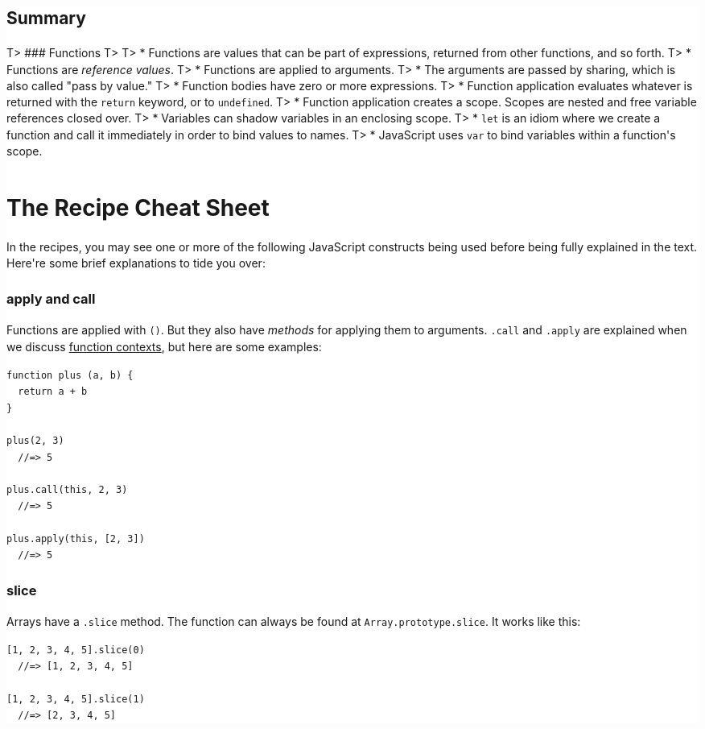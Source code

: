 [^pojo]: Nous verrons plus tard les tableaux [arrays](#arrays) etd [plain old javascript objects](#objects).

## Summary

T> ### Functions
T>
T> * Functions are values that can be part of expressions, returned from other functions, and so forth.
T> * Functions are *reference values*.
T> * Functions are applied to arguments.
T> * The arguments are passed by sharing, which is also called "pass by value."
T> * Function bodies have zero or more expressions.
T> * Function application evaluates whatever is returned with the `return` keyword, or to `undefined`.
T> * Function application creates a scope. Scopes are nested and free variable references closed over.
T> * Variables can shadow variables in an enclosing scope.
T> * `let` is an idiom where we create a function and call it immediately in order to bind values to names.
T> * JavaScript uses `var` to bind variables within a function's scope.

# The Recipe Cheat Sheet

In the recipes, you may see one or more of the following JavaScript constructs being used before being fully explained in the text. Here're some brief explanations to tide you over:

### apply and call

Functions are applied with `()`. But they also have *methods* for applying them to arguments. `.call` and `.apply` are explained when we discuss [function contexts](#context), but here are some examples:

    function plus (a, b) {
      return a + b
    }

    plus(2, 3)
      //=> 5

    plus.call(this, 2, 3)
      //=> 5

    plus.apply(this, [2, 3])
      //=> 5

### slice

Arrays have a `.slice` method. The function can always be found at `Array.prototype.slice`. It works like this:

    [1, 2, 3, 4, 5].slice(0)
      //=> [1, 2, 3, 4, 5]

    [1, 2, 3, 4, 5].slice(1)
      //=> [2, 3, 4, 5]


[^ambigus]: Si vous êtes habitué à d'autres langages de programmation, vous avez probablement intériorisé l'idée que parfois les parenthèses sont utilisées pour grouper des opérations dans une expression comme math, et parfois pour appliquer une fonction à des arguments. Sinon ... Bienvenue dans la famille de langages de programmation [ALGOL] !
[ALGOL]: https://fr.wikipedia.org/wiki/Algol_(langage)
[^todonamed]: Fonctions appellée TODO: , probablement discuté dans une toute nouvelle section lorsque nous discutons du hissage `var`.
[^asi]: Les lecteurs qui suivent les flame-fests sur Internet peuvent être conscients de quelque chose appelé [automatic semi-colon insertion](http://lucumr.pocoo.org/2011/2/6/automatic-semicolon-insertion/). Basiquement, il y a une étape où JavaScript examine votre code et suit certaines règles pour deviner où vous vouliez insérer des points-virgules si vous les omettez. Cette fonctionnalité a été créée à l'origine comme une sorte de correction d'erreur utile. Certains programmeurs font valoir que, puisque cela fait partie de la définition du langage, écrire du code qui l'exploite est un jeu juste. Par conséquent, ils omettent délibérément tout point-virgule que JavaScript leur insère.
[^mouthful]: What a mouthful! C’est la raison pour laquelle d’autres langages, particulièrement axées sur les fonctions, proposent des syntaxes telles que `-> -> undefined`
[^mp]: [The Argument Sketch](http://www.mindspring.com/~mfpatton/sketch.htm) de "Monty Python's Previous Record" et "Monty Python's Instant Record Collection"
[evaluation strategy]: http://en.wikipedia.org/wiki/Evaluation_strategy
[^f2f]: Nous avons dit que vous ne pouvez pas appliquer une fonction à une expression. Vous *pouvez* appliquer une fonction à une ou plusieurs fonctions. Les fonctions sont des valeurs! Cela a des applications intéressantes, et elles seront explorées beaucoup plus à fond dans la suite [Functions That Are Applied to Functions](#consumers).
[json]: http://json.org/
[^NaNPedantry]: Sauf si l'argument est NaN, qui n'est égal à rien, y compris lui-même
[^nonlocal]: Vous avez pu également entendre le terme "variable non locale". [Les deux sont corrects.](https://en.wikipedia.org/wiki/Free_variables_and_bound_variables)
[mock]: http://www.amzn.com/0192801422?tag=raganwald001-20
[intéressant]: https://leanpub.com/combinators "Kestrels, Quirky Birds, and Hopeless Egocentricity"
[currying]: https://en.wikipedia.org/wiki/Currying
[application partielle]: https://en.wikipedia.org/wiki/Partial_application
[Pi]: https://en.wikipedia.org/wiki/Pi
[^namedfn]: Nous en sommes au deuxième chapitre et nous avons finalement nommé une fonction. Sheesh.
[^let]: To be pedantic, both main branches of Lisp today define a special construct called "let." One, Scheme, [uses `define-syntax` to rewrite `let` into an immediately invoked function expression that binds arguments to values](https://en.wikipedia.org/wiki/Scheme_(programming_language)#Minimalism) as shown above. The other, Common Lisp, leaves it up to implementations to decide how to implement `let`.
[^let]: Pour être pédant, les deux branches principales de Lisp définissent aujourd'hui une construction spéciale appelée "let". L'un, Scheme, [uses `define-syntax` to rewrite `let` into an immediately invoked function expression that binds arguments to values](https://en.wikipedia.org/wiki/Scheme_(programming_language)#Minimalism) comme indiqué au dessus de. L'autre, Common Lisp, laisse le soin à l'implémentation de décider comment implémenter `let`.
[iife]: http://www.benalman.com/news/2010/11/immediately-invoked-function-expression/
[^lede]: Un paragraphe de tête (ou lede) dans la littérature fait référence au paragraphe d'introduction d'un article, d'un essai, d'un reportage ou d'un chapitre de livre. En journalisme, le fait de ne pas mentionner les éléments les plus importants, les plus intéressants ou les plus captivants d'une histoire dans le premier paragraphe est parfois appelé "enterrer la vérité".
[^caveats]: Un certain nombre des mises en garde évoquées ici ont été décrites dans l'excellent article de Jyrly Zaytsev [Named function expressions demystified](http://kangax.github.com/nfe/).
[combinators]: https://en.wikipedia.org/wiki/Combinatory_logic "Combinatory Logic"
[mock]: http://www.amazon.com/gp/product/B00A1P096Y/ref=as_li_ss_tl?ie=UTF8&camp=1789&creative=390957&creativeASIN=B00A1P096Y&linkCode=as2&tag=raganwald001-20
[^bluebird]: Comme nous le verrons plus tard, cette implémentation du B Combinator est correcte dans des langages tels que Scheme, mais pour une utilisation véritablement polyvalente en JavaScript, elle doit gérer correctement le [function context](#context).
[^bind]: Modern JavaScript provides a limited form of partial application through the `Function.prototype.bind` method. This will be discussed in greater length when we look at function contexts.
[^headache]: les implémentations JavaScript modernes fournissent une méthode de mappage pour les tableaux, mais l'implémentation d'Underscore fonctionne également avec les navigateurs plus anciens si vous travaillez avec ce mal de tête.
[Underscore]: http://underscorejs.org